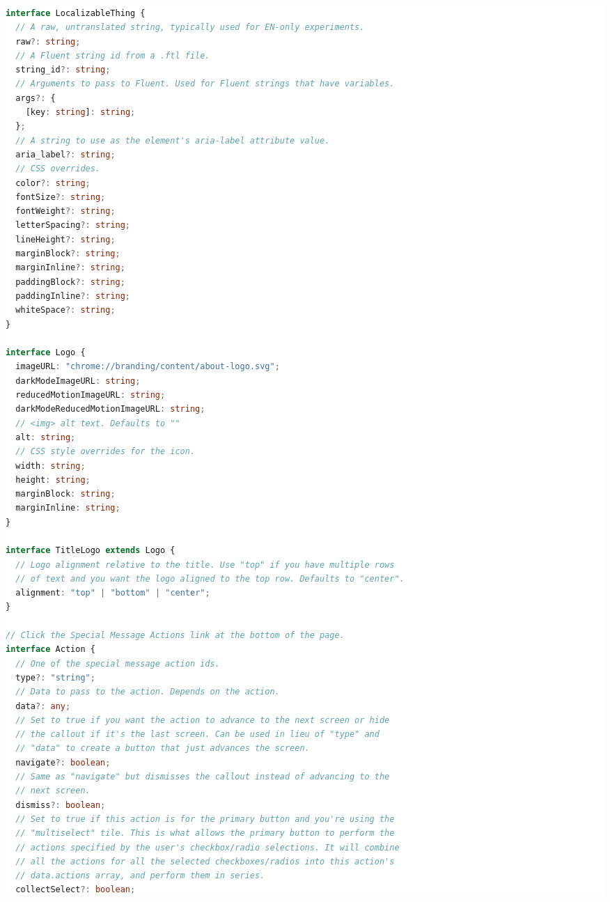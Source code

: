 ```ts
interface LocalizableThing {
  // A raw, untranslated string, typically used for EN-only experiments.
  raw?: string;
  // A Fluent string id from a .ftl file.
  string_id?: string;
  // Arguments to pass to Fluent. Used for Fluent strings that have variables.
  args?: {
    [key: string]: string;
  };
  // A string to use as the element's aria-label attribute value.
  aria_label?: string;
  // CSS overrides.
  color?: string;
  fontSize?: string;
  fontWeight?: string;
  letterSpacing?: string;
  lineHeight?: string;
  marginBlock?: string;
  marginInline?: string;
  paddingBlock?: string;
  paddingInline?: string;
  whiteSpace?: string;
}

interface Logo {
  imageURL: "chrome://branding/content/about-logo.svg";
  darkModeImageURL: string;
  reducedMotionImageURL: string;
  darkModeReducedMotionImageURL: string;
  // <img> alt text. Defaults to ""
  alt: string;
  // CSS style overrides for the icon.
  width: string;
  height: string;
  marginBlock: string;
  marginInline: string;
}

interface TitleLogo extends Logo {
  // Logo alignment relative to the title. Use "top" if you have multiple rows
  // of text and you want the logo aligned to the top row. Defaults to "center".
  alignment: "top" | "bottom" | "center";
}

// Click the Special Message Actions link at the bottom of the page.
interface Action {
  // One of the special message action ids.
  type?: "string";
  // Data to pass to the action. Depends on the action.
  data?: any;
  // Set to true if you want the action to advance to the next screen or hide
  // the callout if it's the last screen. Can be used in lieu of "type" and
  // "data" to create a button that just advances the screen.
  navigate?: boolean;
  // Same as "navigate" but dismisses the callout instead of advancing to the
  // next screen.
  dismiss?: boolean;
  // Set to true if this action is for the primary button and you're using the
  // "multiselect" tile. This is what allows the primary button to perform the
  // actions specified by the user's checkbox/radio selections. It will combine
  // all the actions for all the selected checkboxes/radios into this action's
  // data.actions array, and perform them in series.
  collectSelect?: boolean;
```